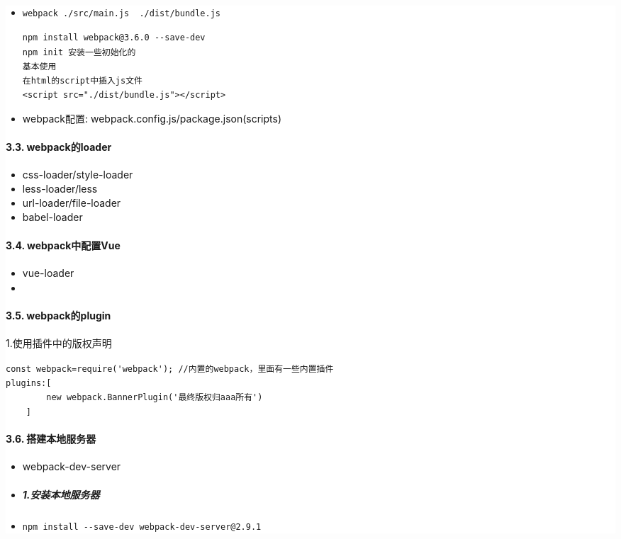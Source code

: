 * ```
  webpack ./src/main.js  ./dist/bundle.js
  ```

  ```
  npm install webpack@3.6.0 --save-dev
  npm init 安装一些初始化的
  基本使用
  在html的script中插入js文件
  <script src="./dist/bundle.js"></script>
  ```

* webpack配置: webpack.config.js/package.json(scripts)

#### 3.3. webpack的loader

* css-loader/style-loader
* less-loader/less
* url-loader/file-loader
* babel-loader



#### 3.4. webpack中配置Vue

* vue-loader
* 



#### 3.5. webpack的plugin

1.使用插件中的版权声明

```
const webpack=require('webpack'); //内置的webpack，里面有一些内置插件
plugins:[
        new webpack.BannerPlugin('最终版权归aaa所有')
    ]
```



#### 3.6. 搭建本地服务器

* webpack-dev-server

* ##### 1.安装本地服务器

* ```
  npm install --save-dev webpack-dev-server@2.9.1
  ```
